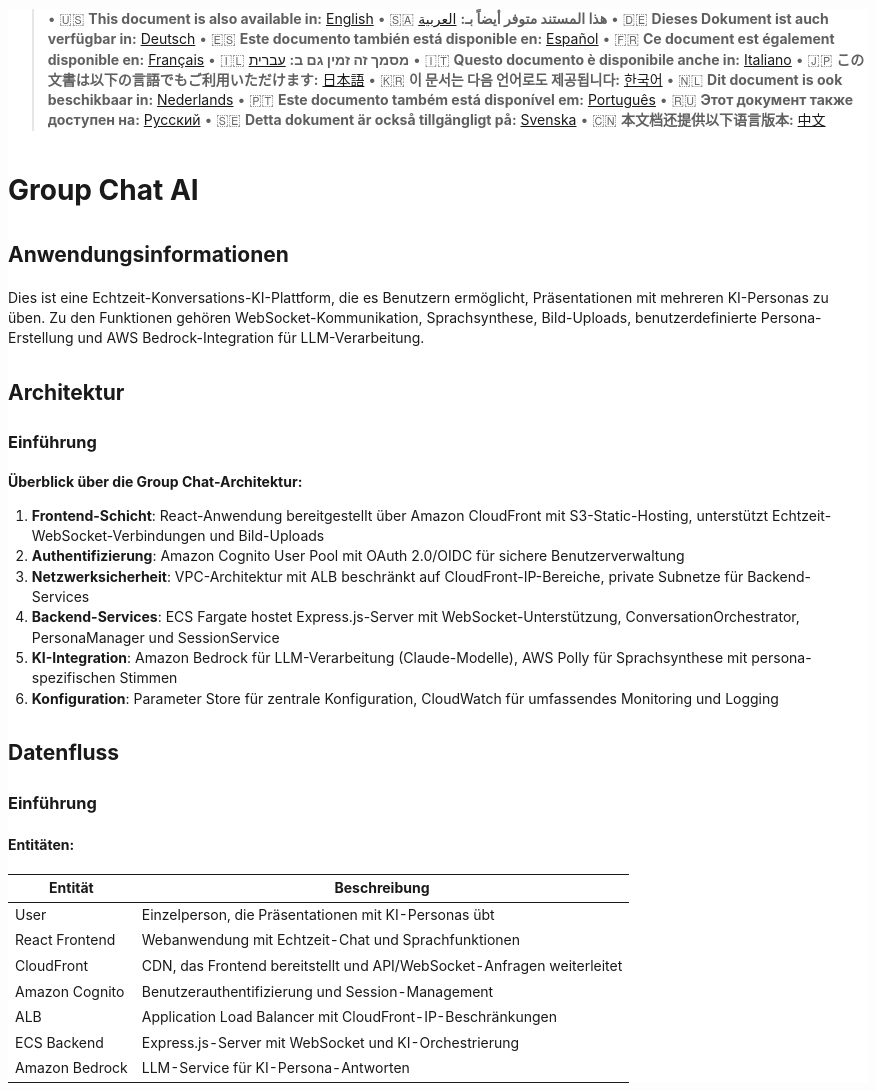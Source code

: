 
> • 🇺🇸 **This document is also available in:** [English](../THREAT_MODEL.md)
> • 🇸🇦 **هذا المستند متوفر أيضاً بـ:** [العربية](./THREAT_MODEL_ar.md)
> • 🇩🇪 **Dieses Dokument ist auch verfügbar in:** [Deutsch](#)
> • 🇪🇸 **Este documento también está disponible en:** [Español](./THREAT_MODEL_es.md)
> • 🇫🇷 **Ce document est également disponible en:** [Français](./THREAT_MODEL_fr.md)
> • 🇮🇱 **מסמך זה זמין גם ב:** [עברית](./THREAT_MODEL_he.md)
> • 🇮🇹 **Questo documento è disponibile anche in:** [Italiano](./THREAT_MODEL_it.md)
> • 🇯🇵 **この文書は以下の言語でもご利用いただけます:** [日本語](./THREAT_MODEL_ja.md)
> • 🇰🇷 **이 문서는 다음 언어로도 제공됩니다:** [한국어](./THREAT_MODEL_ko.md)
> • 🇳🇱 **Dit document is ook beschikbaar in:** [Nederlands](./THREAT_MODEL_nl.md)
> • 🇵🇹 **Este documento também está disponível em:** [Português](./THREAT_MODEL_pt.md)
> • 🇷🇺 **Этот документ также доступен на:** [Русский](./THREAT_MODEL_ru.md)
> • 🇸🇪 **Detta dokument är också tillgängligt på:** [Svenska](./THREAT_MODEL_sv.md)
> • 🇨🇳 **本文档还提供以下语言版本:** [中文](./THREAT_MODEL_zh.md)



# Group Chat AI
## Anwendungsinformationen
Dies ist eine Echtzeit-Konversations-KI-Plattform, die es Benutzern ermöglicht, Präsentationen mit mehreren KI-Personas zu üben. Zu den Funktionen gehören WebSocket-Kommunikation, Sprachsynthese, Bild-Uploads, benutzerdefinierte Persona-Erstellung und AWS Bedrock-Integration für LLM-Verarbeitung.

## Architektur
### Einführung
**Überblick über die Group Chat-Architektur:**

1. **Frontend-Schicht**: React-Anwendung bereitgestellt über Amazon CloudFront mit S3-Static-Hosting, unterstützt Echtzeit-WebSocket-Verbindungen und Bild-Uploads
2. **Authentifizierung**: Amazon Cognito User Pool mit OAuth 2.0/OIDC für sichere Benutzerverwaltung
3. **Netzwerksicherheit**: VPC-Architektur mit ALB beschränkt auf CloudFront-IP-Bereiche, private Subnetze für Backend-Services
4. **Backend-Services**: ECS Fargate hostet Express.js-Server mit WebSocket-Unterstützung, ConversationOrchestrator, PersonaManager und SessionService
5. **KI-Integration**: Amazon Bedrock für LLM-Verarbeitung (Claude-Modelle), AWS Polly für Sprachsynthese mit persona-spezifischen Stimmen
6. **Konfiguration**: Parameter Store für zentrale Konfiguration, CloudWatch für umfassendes Monitoring und Logging

## Datenfluss
### Einführung
#### Entitäten:

| Entität | Beschreibung |
|-|-|
| User | Einzelperson, die Präsentationen mit KI-Personas übt |
| React Frontend | Webanwendung mit Echtzeit-Chat und Sprachfunktionen |
| CloudFront | CDN, das Frontend bereitstellt und API/WebSocket-Anfragen weiterleitet |
| Amazon Cognito | Benutzerauthentifizierung und Session-Management |
| ALB | Application Load Balancer mit CloudFront-IP-Beschränkungen |
| ECS Backend | Express.js-Server mit WebSocket und KI-Orchestrierung |
| Amazon Bedrock | LLM-Service für KI-Persona-Antworten |